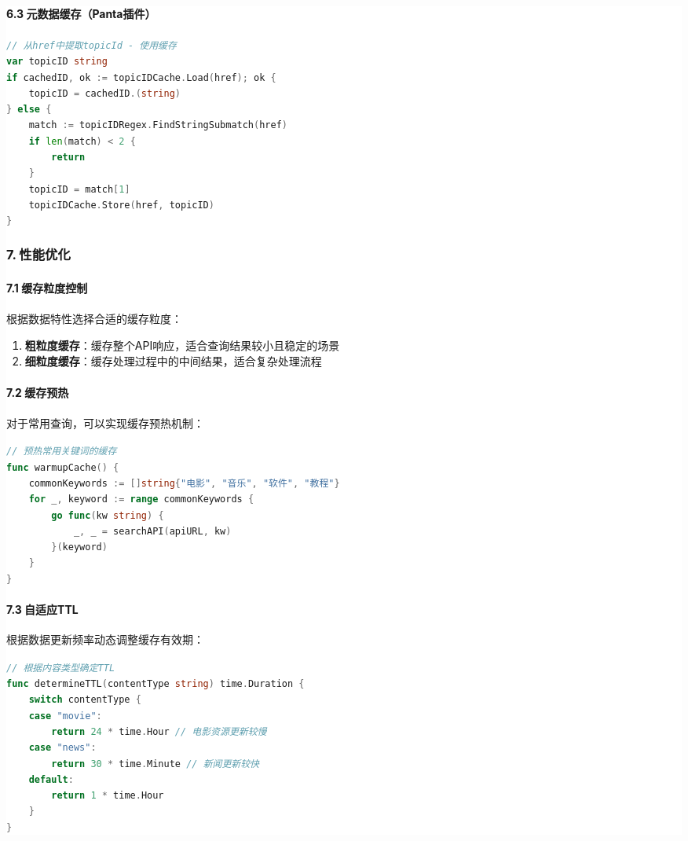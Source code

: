 #### 6.3 元数据缓存（Panta插件）

```go
// 从href中提取topicId - 使用缓存
var topicID string
if cachedID, ok := topicIDCache.Load(href); ok {
    topicID = cachedID.(string)
} else {
    match := topicIDRegex.FindStringSubmatch(href)
    if len(match) < 2 {
        return
    }
    topicID = match[1]
    topicIDCache.Store(href, topicID)
}
```

### 7. 性能优化

#### 7.1 缓存粒度控制

根据数据特性选择合适的缓存粒度：

1. **粗粒度缓存**：缓存整个API响应，适合查询结果较小且稳定的场景
2. **细粒度缓存**：缓存处理过程中的中间结果，适合复杂处理流程

#### 7.2 缓存预热

对于常用查询，可以实现缓存预热机制：

```go
// 预热常用关键词的缓存
func warmupCache() {
    commonKeywords := []string{"电影", "音乐", "软件", "教程"}
    for _, keyword := range commonKeywords {
        go func(kw string) {
            _, _ = searchAPI(apiURL, kw)
        }(keyword)
    }
}
```

#### 7.3 自适应TTL

根据数据更新频率动态调整缓存有效期：

```go
// 根据内容类型确定TTL
func determineTTL(contentType string) time.Duration {
    switch contentType {
    case "movie":
        return 24 * time.Hour // 电影资源更新较慢
    case "news":
        return 30 * time.Minute // 新闻更新较快
    default:
        return 1 * time.Hour
    }
}
```

